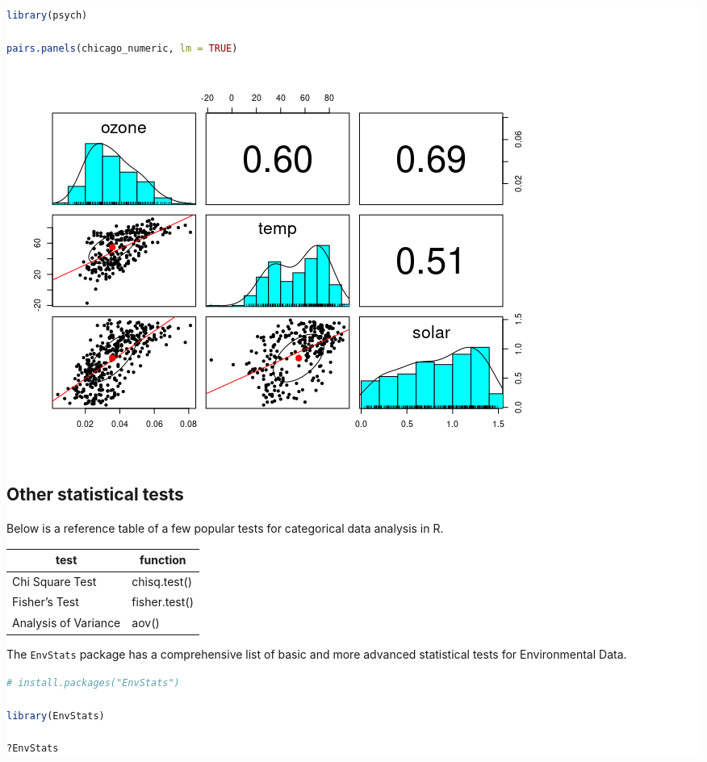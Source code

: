 
```r
library(psych)

pairs.panels(chicago_numeric, lm = TRUE) 
```

![](readme_files/figure-html/unnamed-chunk-28-1.png)

## Other statistical tests

Below is a reference table of a few popular tests for categorical data analysis in R.

test |	function |
---|---|
Chi Square Test	| chisq.test()
Fisher’s Test	| fisher.test()
Analysis of Variance |	aov()


The `EnvStats` package has a comprehensive list of basic and more advanced statistical tests for Environmental Data.


```r
# install.packages("EnvStats")

library(EnvStats)

?EnvStats
```
